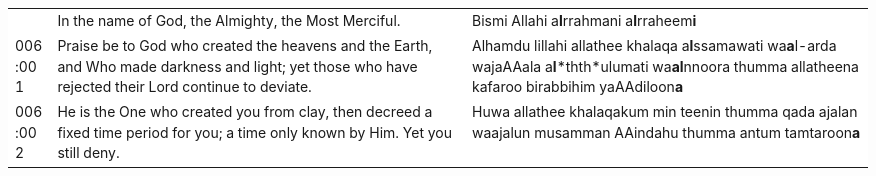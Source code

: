 |         |                                                                                                                                                                                                                                                                                                                  |                                                                                                                                                                                                                                                                                                                                                                                                                                                                                                                                                                                                                                                                                                            |
| ------- | ---------------------------------------------------------------------------------------------------------------------------------------------------------------------------------------------------------------------------------------------------------------------------------------------------------------- | ---------------------------------------------------------------------------------------------------------------------------------------------------------------------------------------------------------------------------------------------------------------------------------------------------------------------------------------------------------------------------------------------------------------------------------------------------------------------------------------------------------------------------------------------------------------------------------------------------------------------------------------------------------------------------------------------------------- |
|         | In the name of God, the Almighty, the Most Merciful.                                                                                                                                                                                                                                                             | Bismi All<span class="underline">a</span>hi a**l**rra<span class="underline">h</span>m<span class="underline">a</span>ni a**l**rra<span class="underline">h</span>eem**i**                                                                                                                                                                                                                                                                                                                                                                                                                                                                                                                                 |
| 006:001 | Praise be to God who created the heavens and the Earth, and Who made darkness and light; yet those who have rejected their Lord continue to deviate.                                                                                                                                                             | Al<span class="underline">h</span>amdu lill<span class="underline">a</span>hi alla<span class="underline">th</span>ee khalaqa a**l**ssam<span class="underline">a</span>w<span class="underline">a</span>ti wa**a**l-ar<span class="underline">d</span>a wajaAAala a**l***<span class="underline">thth</span>*ulum<span class="underline">a</span>ti wa**al**nnoora thumma alla<span class="underline">th</span>eena kafaroo birabbihim yaAAdiloon**a**                                                                                                                                                                                                                                                    |
| 006:002 | He is the One who created you from clay, then decreed a fixed time period for you; a time only known by Him. Yet you still deny.                                                                                                                                                                                 | Huwa alla<span class="underline">th</span>ee khalaqakum min <span class="underline">t</span>eenin thumma qa<span class="underline">da</span> ajalan waajalun musamman AAindahu thumma antum tamtaroon**a**                                                                                                                                                                                                                                                                                                                                                                                                                                                                                                 |
